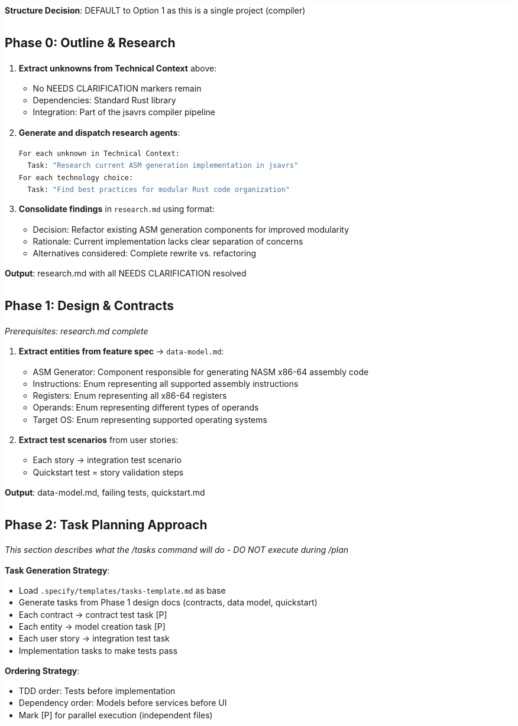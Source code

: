 **Structure Decision**: DEFAULT to Option 1 as this is a single project (compiler)

## Phase 0: Outline & Research
1. **Extract unknowns from Technical Context** above:
   - No NEEDS CLARIFICATION markers remain
   - Dependencies: Standard Rust library
   - Integration: Part of the jsavrs compiler pipeline

2. **Generate and dispatch research agents**:
   ```bash
   For each unknown in Technical Context:
     Task: "Research current ASM generation implementation in jsavrs"
   For each technology choice:
     Task: "Find best practices for modular Rust code organization"
   ```

3. **Consolidate findings** in `research.md` using format:
   - Decision: Refactor existing ASM generation components for improved modularity
   - Rationale: Current implementation lacks clear separation of concerns
   - Alternatives considered: Complete rewrite vs. refactoring

**Output**: research.md with all NEEDS CLARIFICATION resolved

## Phase 1: Design & Contracts
*Prerequisites: research.md complete*

1. **Extract entities from feature spec** → `data-model.md`:
   - ASM Generator: Component responsible for generating NASM x86-64 assembly code
   - Instructions: Enum representing all supported assembly instructions
   - Registers: Enum representing all x86-64 registers
   - Operands: Enum representing different types of operands
   - Target OS: Enum representing supported operating systems

2. **Extract test scenarios** from user stories:
   - Each story → integration test scenario
   - Quickstart test = story validation steps


**Output**: data-model.md, failing tests, quickstart.md

## Phase 2: Task Planning Approach
*This section describes what the /tasks command will do - DO NOT execute during /plan*

**Task Generation Strategy**:
- Load `.specify/templates/tasks-template.md` as base
- Generate tasks from Phase 1 design docs (contracts, data model, quickstart)
- Each contract → contract test task [P]
- Each entity → model creation task [P] 
- Each user story → integration test task
- Implementation tasks to make tests pass

**Ordering Strategy**:
- TDD order: Tests before implementation 
- Dependency order: Models before services before UI
- Mark [P] for parallel execution (independent files)
